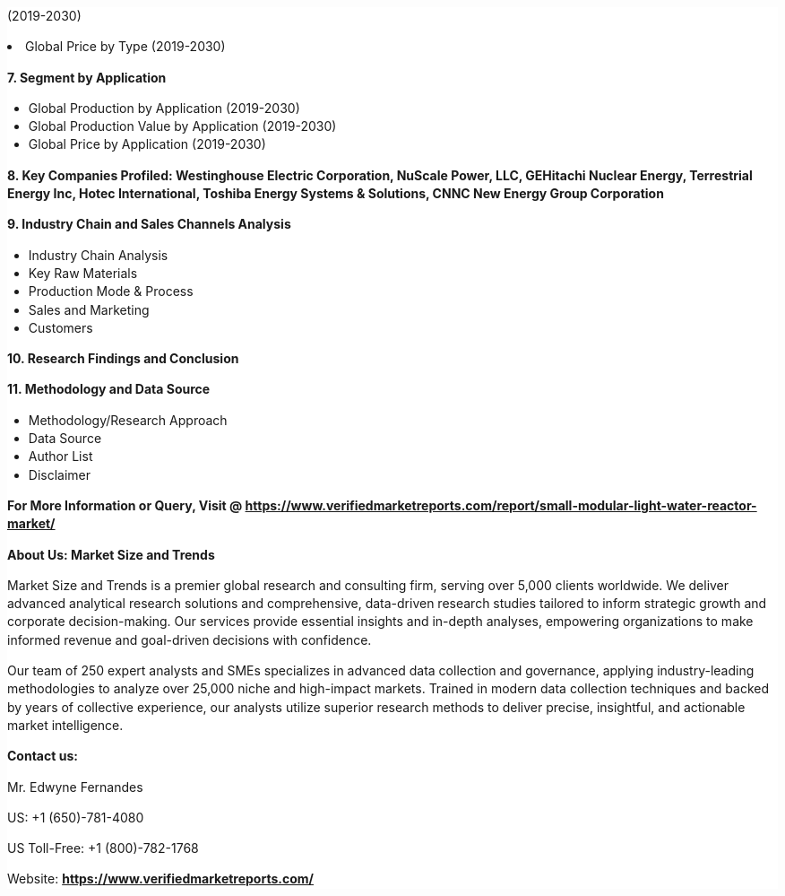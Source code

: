 (2019-2030)</li><li>Global Price by Type (2019-2030)</li></ul><p><strong>7. Segment by Application</strong></p><ul><li>Global Production by Application (2019-2030)</li><li>Global Production Value by Application (2019-2030)</li><li>Global Price by Application (2019-2030)</li></ul><p><strong>8. Key Companies Profiled: Westinghouse Electric Corporation, NuScale Power, LLC, GEHitachi Nuclear Energy, Terrestrial Energy Inc, Hotec International, Toshiba Energy Systems & Solutions, CNNC New Energy Group Corporation</strong></p><p><strong>9. Industry Chain and Sales Channels Analysis</strong></p><ul><li>Industry Chain Analysis</li><li>Key Raw Materials</li><li>Production Mode &amp; Process</li><li>Sales and Marketing</li><li>Customers</li></ul><p><strong>10. Research Findings and Conclusion</strong></p><p><strong>11. Methodology and Data Source</strong></p><ul><li>Methodology/Research Approach</li><li>Data Source</li><li>Author List</li><li>Disclaimer</li></ul></p><p><strong>For More Information or Query, Visit @ <a href="https://www.verifiedmarketreports.com/report/small-modular-light-water-reactor-market/">https://www.verifiedmarketreports.com/report/small-modular-light-water-reactor-market/</a></strong></p><p><strong>About Us: Market Size and Trends</strong></p><p>Market Size and Trends is a premier global research and consulting firm, serving over 5,000 clients worldwide. We deliver advanced analytical research solutions and comprehensive, data-driven research studies tailored to inform strategic growth and corporate decision-making. Our services provide essential insights and in-depth analyses, empowering organizations to make informed revenue and goal-driven decisions with confidence.</p><p>Our team of 250 expert analysts and SMEs specializes in advanced data collection and governance, applying industry-leading methodologies to analyze over 25,000 niche and high-impact markets. Trained in modern data collection techniques and backed by years of collective experience, our analysts utilize superior research methods to deliver precise, insightful, and actionable market intelligence.</p><p><strong>Contact us:</strong></p><p>Mr. Edwyne Fernandes</p><p>US: +1 (650)-781-4080</p><p>US Toll-Free: +1 (800)-782-1768</p><p>Website: <strong><a href="https://www.verifiedmarketreports.com/">https://www.verifiedmarketreports.com/</a></strong></p>
